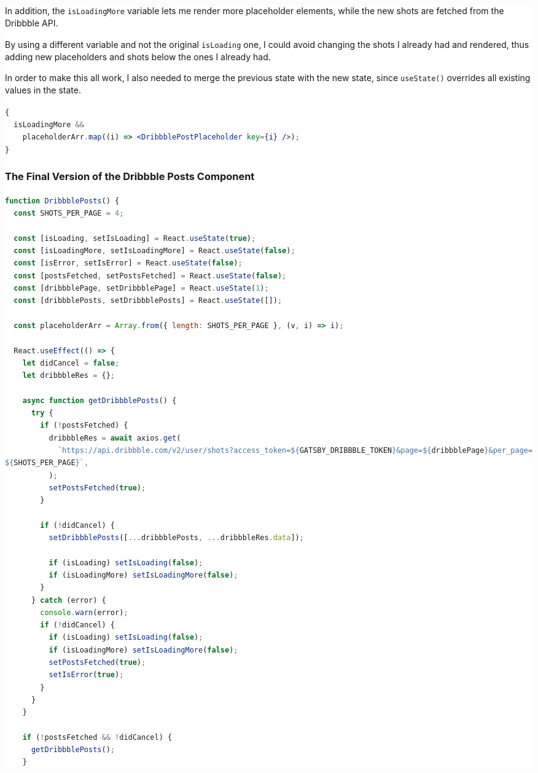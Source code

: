 In addition, the `isLoadingMore` variable lets me render more placeholder
elements, while the new shots are fetched from the Dribbble API.

By using a different variable and not the original `isLoading` one, I could
avoid changing the shots I already had and rendered, thus adding new
placeholders and shots below the ones I already had.

In order to make this all work, I also needed to merge the previous state with
the new state, since `useState()` overrides all existing values in the state.

```jsx
{
  isLoadingMore &&
    placeholderArr.map((i) => <DribbblePostPlaceholder key={i} />);
}
```

### The Final Version of the Dribbble Posts Component

```jsx
function DribbblePosts() {
  const SHOTS_PER_PAGE = 4;

  const [isLoading, setIsLoading] = React.useState(true);
  const [isLoadingMore, setIsLoadingMore] = React.useState(false);
  const [isError, setIsError] = React.useState(false);
  const [postsFetched, setPostsFetched] = React.useState(false);
  const [dribbblePage, setDribbblePage] = React.useState(1);
  const [dribbblePosts, setDribbblePosts] = React.useState([]);

  const placeholderArr = Array.from({ length: SHOTS_PER_PAGE }, (v, i) => i);

  React.useEffect(() => {
    let didCancel = false;
    let dribbbleRes = {};

    async function getDribbblePosts() {
      try {
        if (!postsFetched) {
          dribbbleRes = await axios.get(
            `https://api.dribbble.com/v2/user/shots?access_token=${GATSBY_DRIBBBLE_TOKEN}&page=${dribbblePage}&per_page=${SHOTS_PER_PAGE}`,
          );
          setPostsFetched(true);
        }

        if (!didCancel) {
          setDribbblePosts([...dribbblePosts, ...dribbbleRes.data]);

          if (isLoading) setIsLoading(false);
          if (isLoadingMore) setIsLoadingMore(false);
        }
      } catch (error) {
        console.warn(error);
        if (!didCancel) {
          if (isLoading) setIsLoading(false);
          if (isLoadingMore) setIsLoadingMore(false);
          setPostsFetched(true);
          setIsError(true);
        }
      }
    }

    if (!postsFetched && !didCancel) {
      getDribbblePosts();
    }
```
